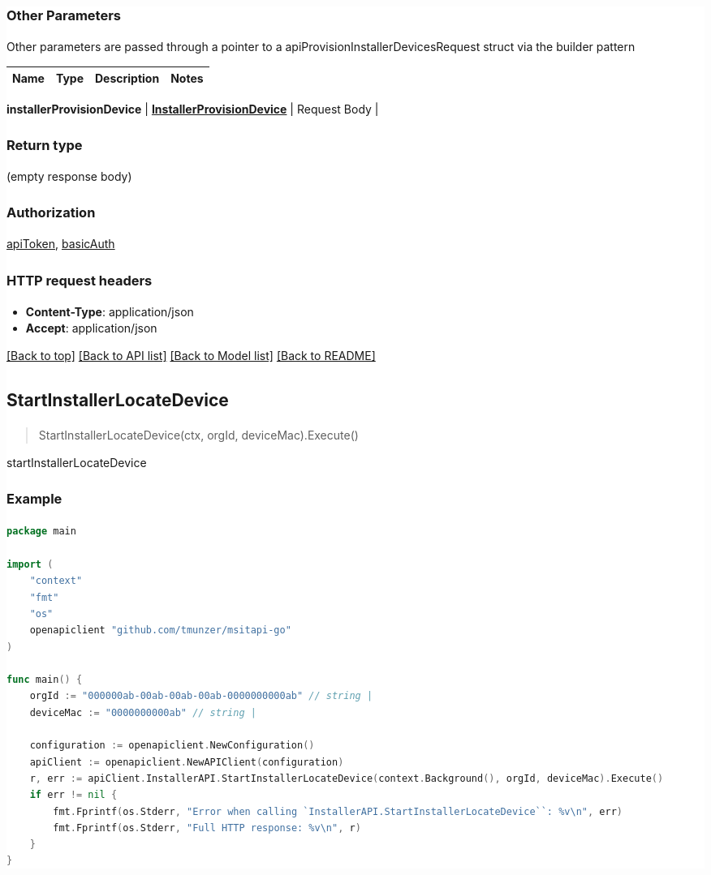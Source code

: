 ### Other Parameters

Other parameters are passed through a pointer to a apiProvisionInstallerDevicesRequest struct via the builder pattern


Name | Type | Description  | Notes
------------- | ------------- | ------------- | -------------


 **installerProvisionDevice** | [**InstallerProvisionDevice**](InstallerProvisionDevice.md) | Request Body | 

### Return type

 (empty response body)

### Authorization

[apiToken](../README.md#apiToken), [basicAuth](../README.md#basicAuth)

### HTTP request headers

- **Content-Type**: application/json
- **Accept**: application/json

[[Back to top]](#) [[Back to API list]](../README.md#documentation-for-api-endpoints)
[[Back to Model list]](../README.md#documentation-for-models)
[[Back to README]](../README.md)


## StartInstallerLocateDevice

> StartInstallerLocateDevice(ctx, orgId, deviceMac).Execute()

startInstallerLocateDevice



### Example

```go
package main

import (
	"context"
	"fmt"
	"os"
	openapiclient "github.com/tmunzer/msitapi-go"
)

func main() {
	orgId := "000000ab-00ab-00ab-00ab-0000000000ab" // string | 
	deviceMac := "0000000000ab" // string | 

	configuration := openapiclient.NewConfiguration()
	apiClient := openapiclient.NewAPIClient(configuration)
	r, err := apiClient.InstallerAPI.StartInstallerLocateDevice(context.Background(), orgId, deviceMac).Execute()
	if err != nil {
		fmt.Fprintf(os.Stderr, "Error when calling `InstallerAPI.StartInstallerLocateDevice``: %v\n", err)
		fmt.Fprintf(os.Stderr, "Full HTTP response: %v\n", r)
	}
}
```
